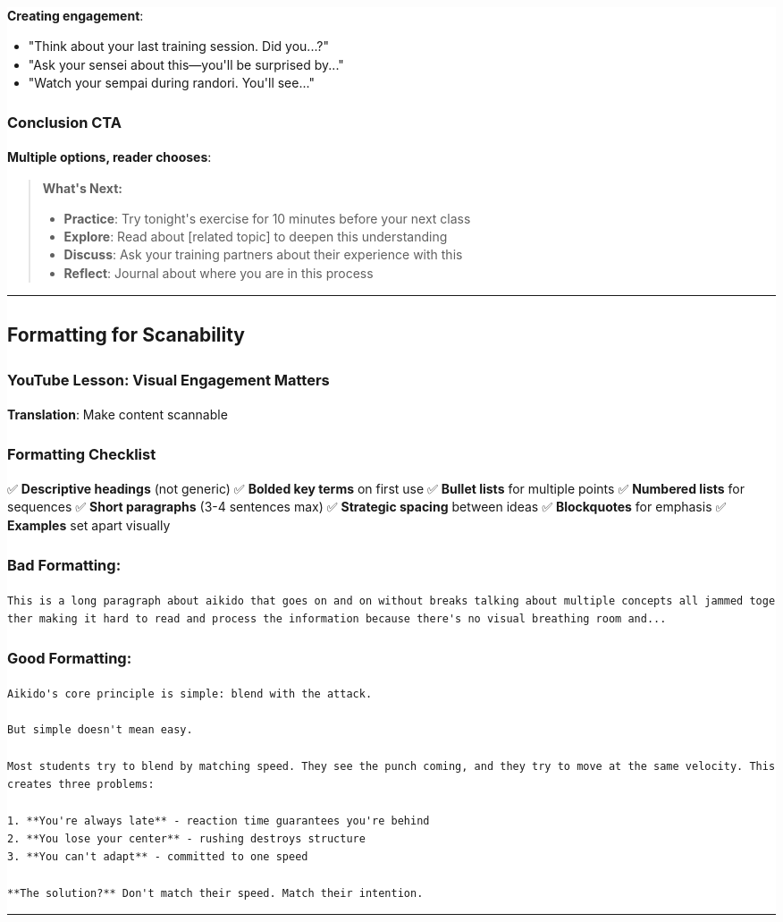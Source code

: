 **Creating engagement**:
- "Think about your last training session. Did you...?"
- "Ask your sensei about this—you'll be surprised by..."
- "Watch your sempai during randori. You'll see..."

### Conclusion CTA

**Multiple options, reader chooses**:
> **What's Next:**
> - **Practice**: Try tonight's exercise for 10 minutes before your next class
> - **Explore**: Read about [related topic] to deepen this understanding
> - **Discuss**: Ask your training partners about their experience with this
> - **Reflect**: Journal about where you are in this process

---

## Formatting for Scanability

### YouTube Lesson: Visual Engagement Matters

**Translation**: Make content scannable

### Formatting Checklist

✅ **Descriptive headings** (not generic)
✅ **Bolded key terms** on first use
✅ **Bullet lists** for multiple points
✅ **Numbered lists** for sequences
✅ **Short paragraphs** (3-4 sentences max)
✅ **Strategic spacing** between ideas
✅ **Blockquotes** for emphasis
✅ **Examples** set apart visually

### Bad Formatting:
```
This is a long paragraph about aikido that goes on and on without breaks talking about multiple concepts all jammed together making it hard to read and process the information because there's no visual breathing room and...
```

### Good Formatting:
```
Aikido's core principle is simple: blend with the attack.

But simple doesn't mean easy.

Most students try to blend by matching speed. They see the punch coming, and they try to move at the same velocity. This creates three problems:

1. **You're always late** - reaction time guarantees you're behind
2. **You lose your center** - rushing destroys structure
3. **You can't adapt** - committed to one speed

**The solution?** Don't match their speed. Match their intention.
```

---